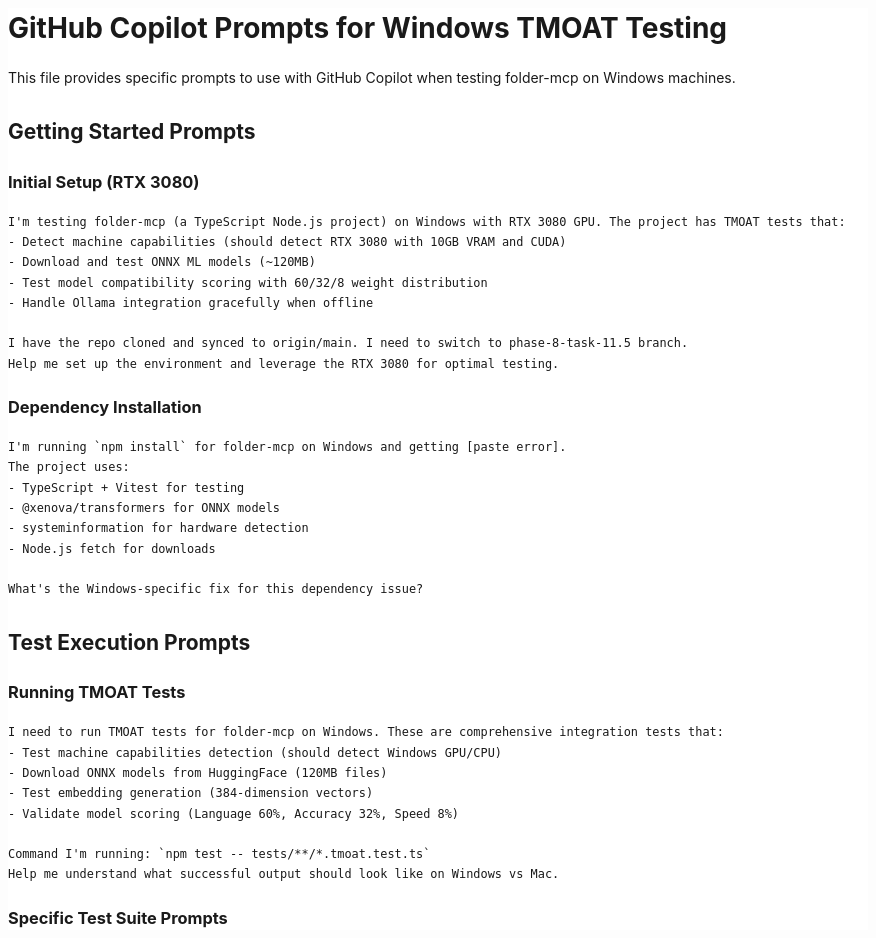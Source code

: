 # GitHub Copilot Prompts for Windows TMOAT Testing

This file provides specific prompts to use with GitHub Copilot when testing folder-mcp on Windows machines.

## Getting Started Prompts

### Initial Setup (RTX 3080)
```
I'm testing folder-mcp (a TypeScript Node.js project) on Windows with RTX 3080 GPU. The project has TMOAT tests that:
- Detect machine capabilities (should detect RTX 3080 with 10GB VRAM and CUDA)
- Download and test ONNX ML models (~120MB)
- Test model compatibility scoring with 60/32/8 weight distribution
- Handle Ollama integration gracefully when offline

I have the repo cloned and synced to origin/main. I need to switch to phase-8-task-11.5 branch.
Help me set up the environment and leverage the RTX 3080 for optimal testing.
```

### Dependency Installation
```
I'm running `npm install` for folder-mcp on Windows and getting [paste error]. 
The project uses:
- TypeScript + Vitest for testing
- @xenova/transformers for ONNX models
- systeminformation for hardware detection
- Node.js fetch for downloads

What's the Windows-specific fix for this dependency issue?
```

## Test Execution Prompts

### Running TMOAT Tests
```
I need to run TMOAT tests for folder-mcp on Windows. These are comprehensive integration tests that:
- Test machine capabilities detection (should detect Windows GPU/CPU)
- Download ONNX models from HuggingFace (120MB files)
- Test embedding generation (384-dimension vectors)
- Validate model scoring (Language 60%, Accuracy 32%, Speed 8%)

Command I'm running: `npm test -- tests/**/*.tmoat.test.ts`
Help me understand what successful output should look like on Windows vs Mac.
```

### Specific Test Suite Prompts
